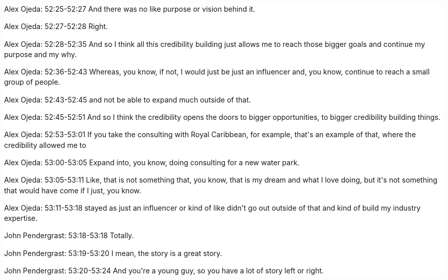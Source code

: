 Alex Ojeda: 
52:25-52:27
And there was no like purpose or vision behind it.

Alex Ojeda: 
52:27-52:28
Right.

Alex Ojeda: 
52:28-52:35
And so I think all this credibility building just allows me to reach those bigger goals and continue my purpose and my why.

Alex Ojeda: 
52:36-52:43
Whereas, you know, if not, I would just be just an influencer and, you know, continue to reach a small group of people.

Alex Ojeda: 
52:43-52:45
and not be able to expand much outside of that.

Alex Ojeda: 
52:45-52:51
And so I think the credibility opens the doors to bigger opportunities, to bigger credibility building things.

Alex Ojeda: 
52:53-53:01
If you take the consulting with Royal Caribbean, for example, that's an example of that, where the credibility allowed me to

Alex Ojeda: 
53:00-53:05
Expand into, you know, doing consulting for a new water park.

Alex Ojeda: 
53:05-53:11
Like, that is not something that, you know, that is my dream and what I love doing, but it's not something that would have come if I just, you know.

Alex Ojeda: 
53:11-53:18
stayed as just an influencer or kind of like didn't go out outside of that and kind of build my industry expertise.

John Pendergrast: 
53:18-53:18
Totally.

John Pendergrast: 
53:19-53:20
I mean, the story is a great story.

John Pendergrast: 
53:20-53:24
And you're a young guy, so you have a lot of story left or right.
